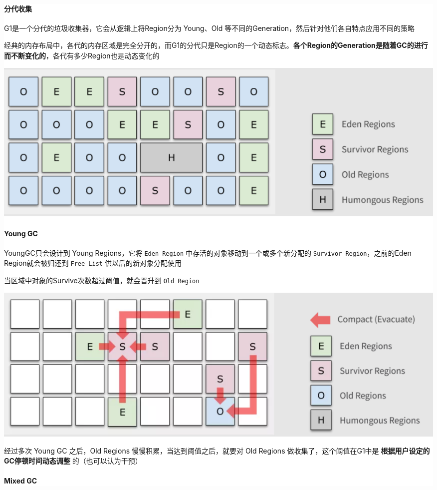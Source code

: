 

#### 分代收集

G1是一个分代的垃圾收集器，它会从逻辑上将Region分为 Young、Old 等不同的Generation，然后针对他们各自特点应用不同的策略

经典的内存布局中，各代的内存区域是完全分开的，而G1的分代只是Region的一个动态标志。**各个Region的Generation是随着GC的进行而不断变化的**，各代有多少Region也是动态变化的

![G1分代收集](picture/JVM/G1分代收集.png)

#### Young GC

YoungGC只会设计到 Young Regions，它将 `Eden Region` 中存活的对象移动到一个或多个新分配的 `Survivor Region`，之前的Eden Region就会被归还到 `Free List` 供以后的新对象分配使用

当区域中对象的Survive次数超过阈值，就会晋升到 `Old Region`

![G1_YGC](picture/JVM/G1_YGC.png)

经过多次 Young GC 之后，Old Regions 慢慢积累，当达到阈值之后，就要对 Old Regions 做收集了，这个阈值在G1中是 **根据用户设定的GC停顿时间动态调整** 的（也可以认为干预）



#### Mixed GC
